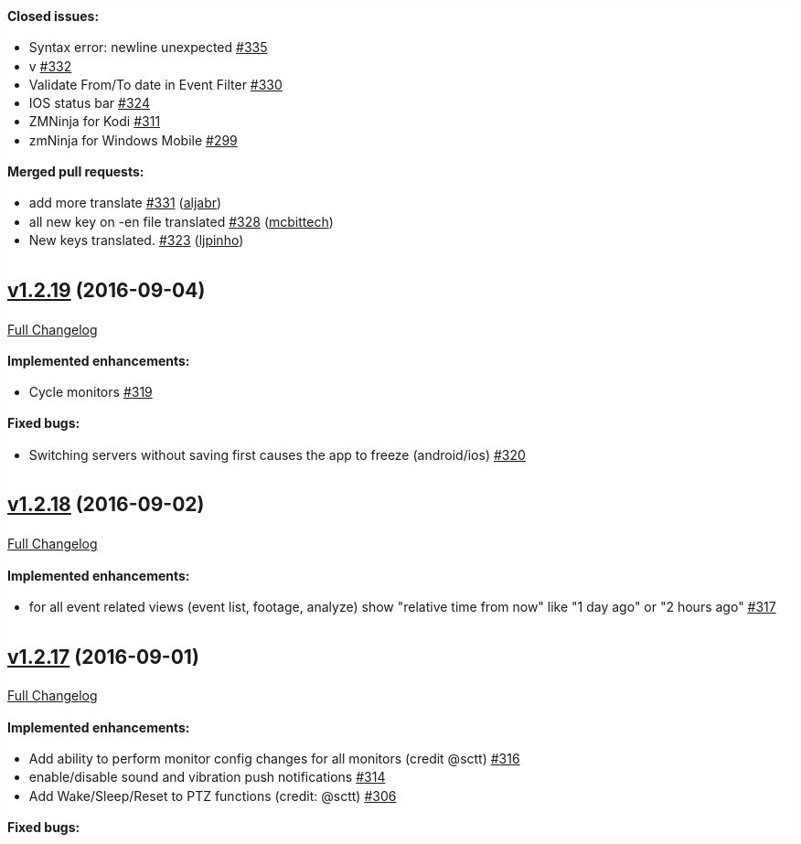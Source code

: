 **Closed issues:**

- Syntax error: newline unexpected [\#335](https://github.com/pliablepixels/zmNinja/issues/335)
- v [\#332](https://github.com/pliablepixels/zmNinja/issues/332)
- Validate From/To date in Event Filter [\#330](https://github.com/pliablepixels/zmNinja/issues/330)
- IOS status bar [\#324](https://github.com/pliablepixels/zmNinja/issues/324)
- ZMNinja for Kodi [\#311](https://github.com/pliablepixels/zmNinja/issues/311)
- zmNinja for Windows Mobile [\#299](https://github.com/pliablepixels/zmNinja/issues/299)

**Merged pull requests:**

- add more translate [\#331](https://github.com/pliablepixels/zmNinja/pull/331) ([aljabr](https://github.com/aljabr))
- all new key on -en file translated [\#328](https://github.com/pliablepixels/zmNinja/pull/328) ([mcbittech](https://github.com/mcbittech))
- New keys translated. [\#323](https://github.com/pliablepixels/zmNinja/pull/323) ([ljpinho](https://github.com/ljpinho))

## [v1.2.19](https://github.com/pliablepixels/zmNinja/tree/v1.2.19) (2016-09-04)
[Full Changelog](https://github.com/pliablepixels/zmNinja/compare/v1.2.18...v1.2.19)

**Implemented enhancements:**

- Cycle monitors [\#319](https://github.com/pliablepixels/zmNinja/issues/319)

**Fixed bugs:**

- Switching servers without saving first causes the app to freeze \(android/ios\) [\#320](https://github.com/pliablepixels/zmNinja/issues/320)

## [v1.2.18](https://github.com/pliablepixels/zmNinja/tree/v1.2.18) (2016-09-02)
[Full Changelog](https://github.com/pliablepixels/zmNinja/compare/v1.2.17...v1.2.18)

**Implemented enhancements:**

- for all event related views \(event list, footage, analyze\) show "relative time from now" like "1 day ago" or "2 hours ago" [\#317](https://github.com/pliablepixels/zmNinja/issues/317)

## [v1.2.17](https://github.com/pliablepixels/zmNinja/tree/v1.2.17) (2016-09-01)
[Full Changelog](https://github.com/pliablepixels/zmNinja/compare/v1.2.13...v1.2.17)

**Implemented enhancements:**

- Add ability to perform monitor config changes for all monitors \(credit @sctt\) [\#316](https://github.com/pliablepixels/zmNinja/issues/316)
- enable/disable sound and vibration push notifications [\#314](https://github.com/pliablepixels/zmNinja/issues/314)
- Add Wake/Sleep/Reset  to PTZ functions \(credit: @sctt\) [\#306](https://github.com/pliablepixels/zmNinja/issues/306)

**Fixed bugs:**
